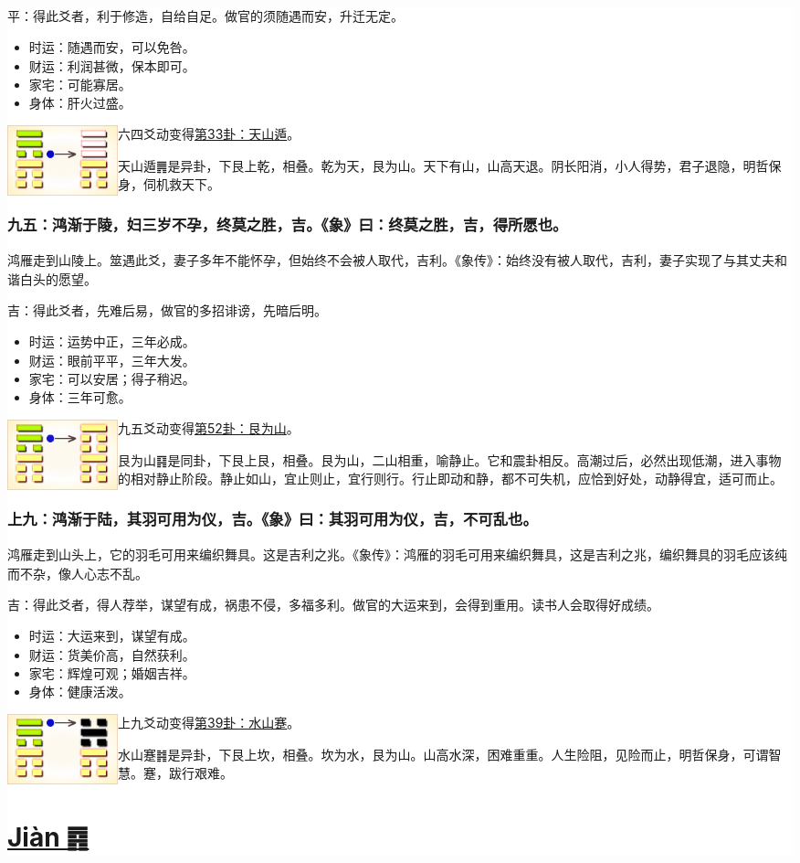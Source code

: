 平：得此爻者，利于修造，自给自足。做官的须随遇而安，升迁无定。

- 时运：随遇而安，可以免咎。
- 财运：利润甚微，保本即可。
- 家宅：可能寡居。
- 身体：肝火过盛。

<img src="../shapes/53.04.png" width="121" align="left">

六四爻动变得[第33卦：天山遁](e981afdun_cn.md)。

天山遁䷠是异卦，下艮上乾，相叠。乾为天，艮为山。天下有山，山高天退。阴长阳消，小人得势，君子退隐，明哲保身，伺机救天下。

### 九五：鸿渐于陵，妇三岁不孕，终莫之胜，吉。《象》曰：终莫之胜，吉，得所愿也。

鸿雁走到山陵上。筮遇此爻，妻子多年不能怀孕，但始终不会被人取代，吉利。《象传》：始终没有被人取代，吉利，妻子实现了与其丈夫和谐白头的愿望。

吉：得此爻者，先难后易，做官的多招诽谤，先暗后明。

- 时运：运势中正，三年必成。
- 财运：眼前平平，三年大发。
- 家宅：可以安居；得子稍迟。
- 身体：三年可愈。

<img src="../shapes/53.05.png" width="121" align="left">

九五爻动变得[第52卦：艮为山](e889aegen_cn.md)。

艮为山䷳是同卦，下艮上艮，相叠。艮为山，二山相重，喻静止。它和震卦相反。高潮过后，必然出现低潮，进入事物的相对静止阶段。静止如山，宜止则止，宜行则行。行止即动和静，都不可失机，应恰到好处，动静得宜，适可而止。

### 上九：鸿渐于陆，其羽可用为仪，吉。《象》曰：其羽可用为仪，吉，不可乱也。

鸿雁走到山头上，它的羽毛可用来编织舞具。这是吉利之兆。《象传》：鸿雁的羽毛可用来编织舞具，这是吉利之兆，编织舞具的羽毛应该纯而不杂，像人心志不乱。

吉：得此爻者，得人荐举，谋望有成，祸患不侵，多福多利。做官的大运来到，会得到重用。读书人会取得好成绩。

- 时运：大运来到，谋望有成。
- 财运：货美价高，自然获利。
- 家宅：辉煌可观；婚姻吉祥。
- 身体：健康活泼。

<img src="../shapes/53.06.png" width="121" align="left">

上九爻动变得[第39卦：水山蹇](e8b987jian_cn.md)。

水山蹇䷦是异卦，下艮上坎，相叠。坎为水，艮为山。山高水深，困难重重。人生险阻，见险而止，明哲保身，可谓智慧。蹇，跋行艰难。

# [Jiàn ䷴](e6b890jian.md)

